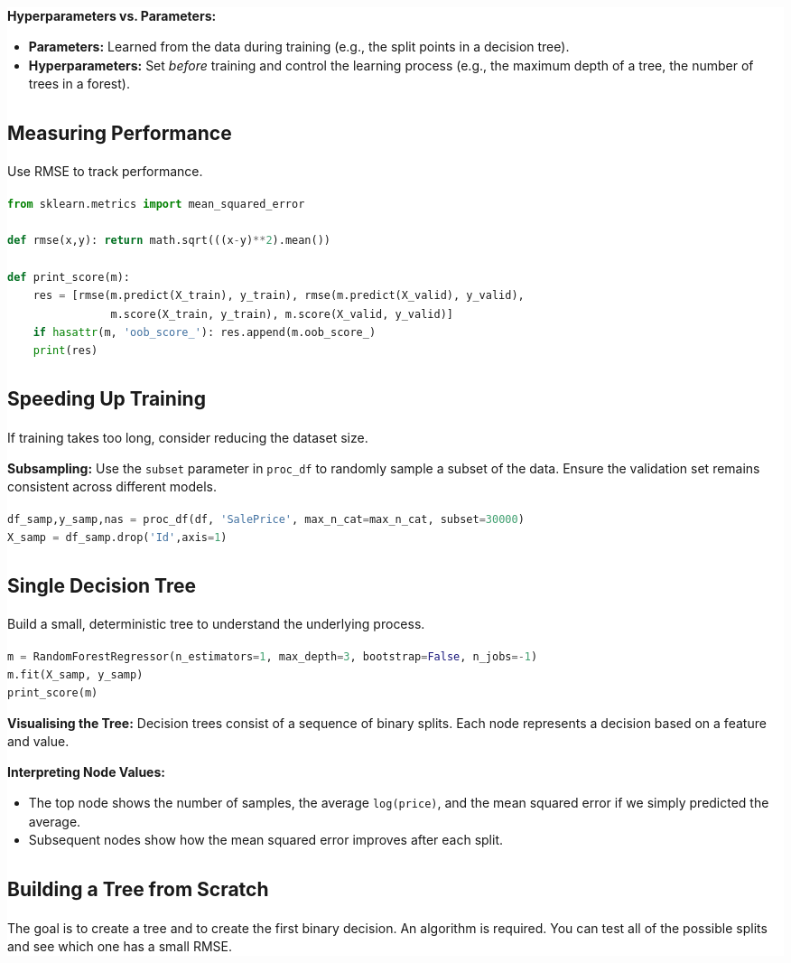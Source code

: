 **Hyperparameters vs. Parameters:**
* **Parameters:** Learned from the data during training (e.g., the split points in a decision tree).
* **Hyperparameters:** Set *before* training and control the learning process (e.g., the maximum depth of a tree, the number of trees in a forest).

## Measuring Performance
Use RMSE to track performance.

```python
from sklearn.metrics import mean_squared_error

def rmse(x,y): return math.sqrt(((x-y)**2).mean())

def print_score(m):
    res = [rmse(m.predict(X_train), y_train), rmse(m.predict(X_valid), y_valid),
                m.score(X_train, y_train), m.score(X_valid, y_valid)]
    if hasattr(m, 'oob_score_'): res.append(m.oob_score_)
    print(res)
```

## Speeding Up Training
If training takes too long, consider reducing the dataset size.

**Subsampling:**
Use the `subset` parameter in `proc_df` to randomly sample a subset of the data.  Ensure the validation set remains consistent across different models.

```python
df_samp,y_samp,nas = proc_df(df, 'SalePrice', max_n_cat=max_n_cat, subset=30000)
X_samp = df_samp.drop('Id',axis=1)
```

## Single Decision Tree
Build a small, deterministic tree to understand the underlying process.

```python
m = RandomForestRegressor(n_estimators=1, max_depth=3, bootstrap=False, n_jobs=-1)
m.fit(X_samp, y_samp)
print_score(m)
```

**Visualising the Tree:**
Decision trees consist of a sequence of binary splits.
Each node represents a decision based on a feature and value.

**Interpreting Node Values:**
* The top node shows the number of samples, the average `log(price)`, and the mean squared error if we simply predicted the average.
* Subsequent nodes show how the mean squared error improves after each split.

## Building a Tree from Scratch
The goal is to create a tree and to create the first binary decision. An algorithm is required. You can test all of the possible splits and see which one has a small RMSE.
